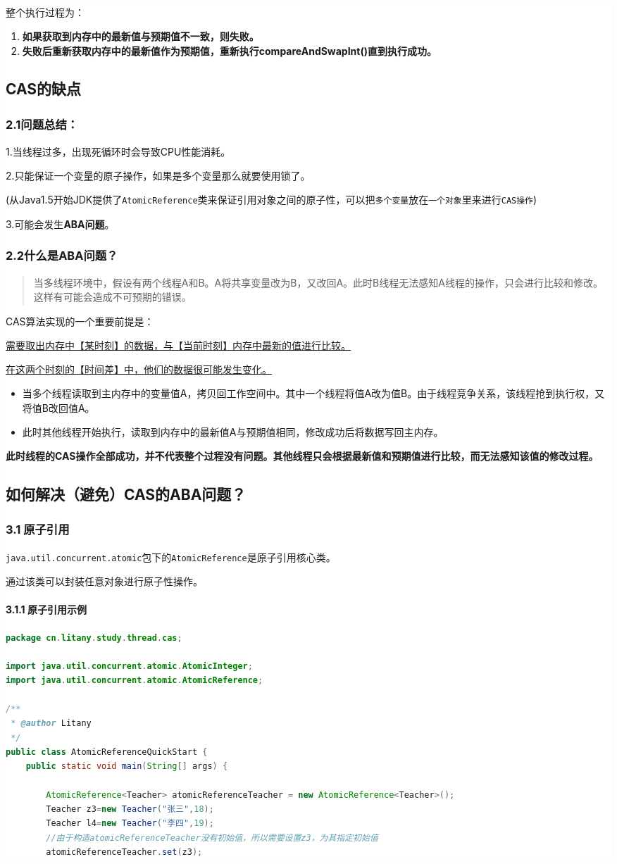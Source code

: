 

整个执行过程为：

1. **如果获取到内存中的最新值与预期值不一致，则失败。**
2. **失败后重新获取内存中的最新值作为预期值，重新执行compareAndSwapInt()直到执行成功。**



## CAS的缺点

### 2.1问题总结：

1.当线程过多，出现死循环时会导致CPU性能消耗。

2.只能保证一个变量的原子操作，如果是多个变量那么就要使用锁了。

 (从Java1.5开始JDK提供了``AtomicReference``类来保证引用对象之间的原子性，可以把``多个变量``放在``一个对象``里来进行``CAS操作``)

3.可能会发生**ABA问题**。



### 2.2什么是ABA问题？

> 当多线程环境中，假设有两个线程A和B。A将共享变量改为B，又改回A。此时B线程无法感知A线程的操作，只会进行比较和修改。 这样有可能会造成不可预期的错误。



CAS算法实现的一个重要前提是：

<u>需要取出内存中【某时刻】的数据，与【当前时刻】内存中最新的值进行比较。</u>

<u>在这两个时刻的【时间差】中，他们的数据很可能发生变化。</u>



- 当多个线程读取到主内存中的变量值A，拷贝回工作空间中。其中一个线程将值A改为值B。由于线程竞争关系，该线程抢到执行权，又将值B改回值A。

- 此时其他线程开始执行，读取到内存中的最新值A与预期值相同，修改成功后将数据写回主内存。

**此时线程的CAS操作全部成功，并不代表整个过程没有问题。其他线程只会根据最新值和预期值进行比较，而无法感知该值的修改过程。**



## 如何解决（避免）CAS的ABA问题？



### 3.1 原子引用

``java.util.concurrent.atomic``包下的``AtomicReference``是原子引用核心类。

通过该类可以封装任意对象进行原子性操作。



#### 3.1.1 原子引用示例

```java
package cn.litany.study.thread.cas;

import java.util.concurrent.atomic.AtomicInteger;
import java.util.concurrent.atomic.AtomicReference;

/**
 * @author Litany
 */
public class AtomicReferenceQuickStart {
    public static void main(String[] args) {

        AtomicReference<Teacher> atomicReferenceTeacher = new AtomicReference<Teacher>();
        Teacher z3=new Teacher("张三",18);
        Teacher l4=new Teacher("李四",19);
        //由于构造atomicReferenceTeacher没有初始值，所以需要设置z3，为其指定初始值
        atomicReferenceTeacher.set(z3);
```